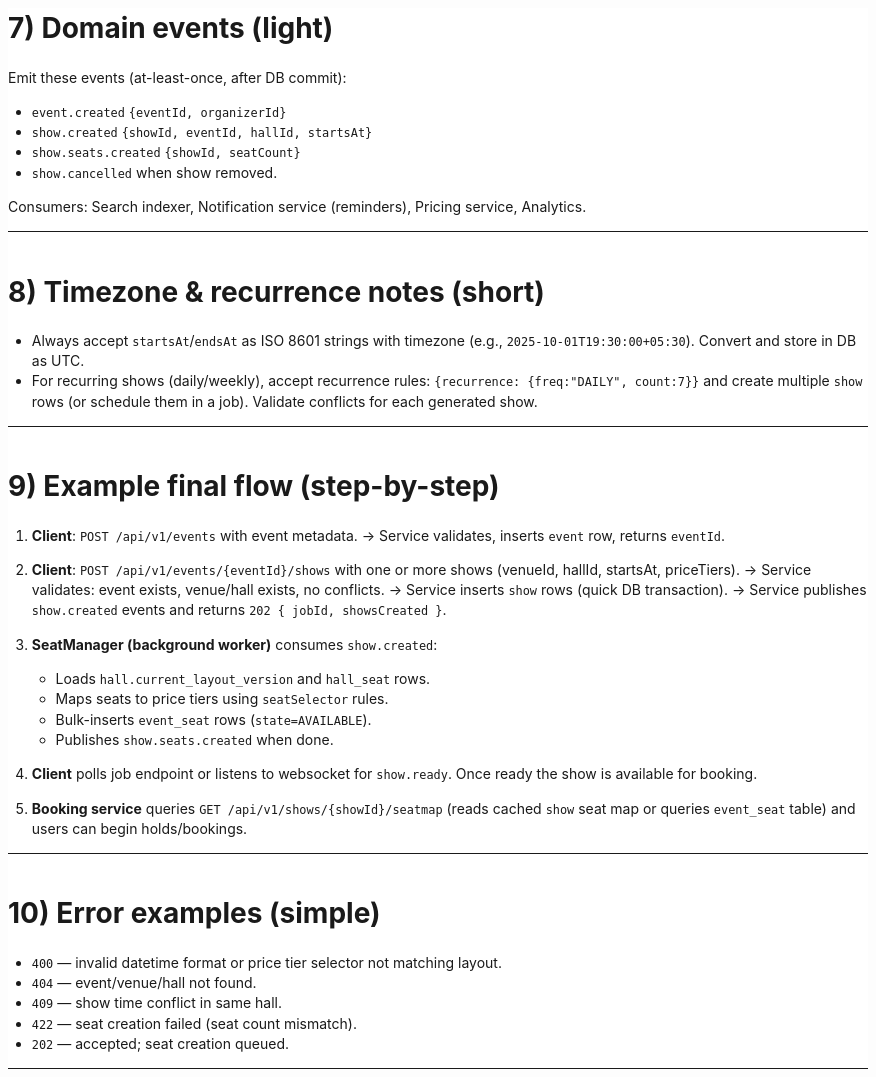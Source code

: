 # 7) Domain events (light)

Emit these events (at-least-once, after DB commit):

* `event.created` `{eventId, organizerId}`
* `show.created` `{showId, eventId, hallId, startsAt}`
* `show.seats.created` `{showId, seatCount}`
* `show.cancelled` when show removed.

Consumers: Search indexer, Notification service (reminders), Pricing service, Analytics.

---

# 8) Timezone & recurrence notes (short)

* Always accept `startsAt`/`endsAt` as ISO 8601 strings with timezone (e.g., `2025-10-01T19:30:00+05:30`). Convert and store in DB as UTC.
* For recurring shows (daily/weekly), accept recurrence rules: `{recurrence: {freq:"DAILY", count:7}}` and create multiple `show` rows (or schedule them in a job). Validate conflicts for each generated show.

---

# 9) Example final flow (step-by-step)

1. **Client**: `POST /api/v1/events` with event metadata.
   → Service validates, inserts `event` row, returns `eventId`.

2. **Client**: `POST /api/v1/events/{eventId}/shows` with one or more shows (venueId, hallId, startsAt, priceTiers).
   → Service validates: event exists, venue/hall exists, no conflicts.
   → Service inserts `show` rows (quick DB transaction).
   → Service publishes `show.created` events and returns `202 { jobId, showsCreated }`.

3. **SeatManager (background worker)** consumes `show.created`:

   * Loads `hall.current_layout_version` and `hall_seat` rows.
   * Maps seats to price tiers using `seatSelector` rules.
   * Bulk-inserts `event_seat` rows (`state=AVAILABLE`).
   * Publishes `show.seats.created` when done.

4. **Client** polls job endpoint or listens to websocket for `show.ready`. Once ready the show is available for booking.

5. **Booking service** queries `GET /api/v1/shows/{showId}/seatmap` (reads cached `show` seat map or queries `event_seat` table) and users can begin holds/bookings.

---

# 10) Error examples (simple)

* `400` — invalid datetime format or price tier selector not matching layout.
* `404` — event/venue/hall not found.
* `409` — show time conflict in same hall.
* `422` — seat creation failed (seat count mismatch).
* `202` — accepted; seat creation queued.

---
